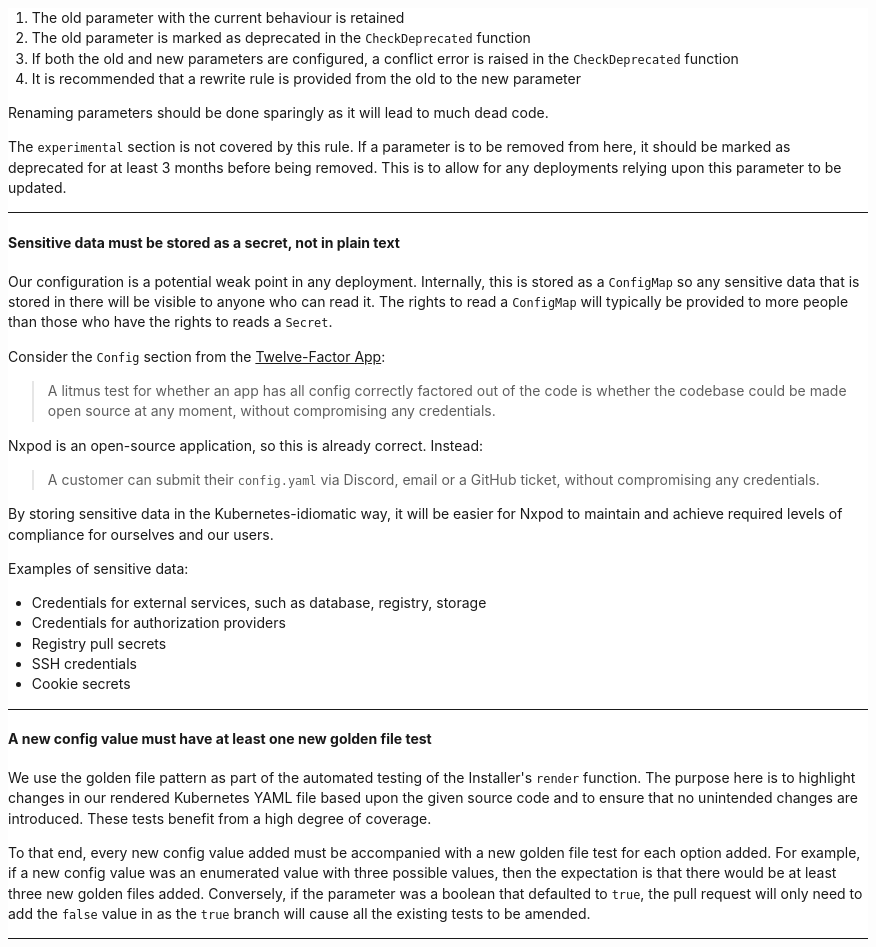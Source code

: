 1. The old parameter with the current behaviour is retained
2. The old parameter is marked as deprecated in the `CheckDeprecated` function
3. If both the old and new parameters are configured, a conflict error is raised in the `CheckDeprecated` function
4. It is recommended that a rewrite rule is provided from the old to the new parameter

Renaming parameters should be done sparingly as it will lead to much dead code.

The `experimental` section is not covered by this rule. If a parameter is to be removed from here, it should be marked as deprecated for at least 3 months before being removed. This is to allow for any deployments relying upon this parameter to be updated.

---

#### Sensitive data must be stored as a secret, not in plain text

Our configuration is a potential weak point in any deployment. Internally, this is stored as a `ConfigMap` so any sensitive data that is stored in there will be visible to anyone who can read it. The rights to read a `ConfigMap` will typically be provided to more people than those who have the rights to reads a `Secret`.

Consider the `Config` section from the [Twelve-Factor App](https://12factor.net/config):

> A litmus test for whether an app has all config correctly factored out of the code is whether the codebase could be made open source at any moment, without compromising any credentials.

Nxpod is an open-source application, so this is already correct. Instead:

> A customer can submit their `config.yaml` via Discord, email or a GitHub ticket, without compromising any credentials.

By storing sensitive data in the Kubernetes-idiomatic way, it will be easier for Nxpod to maintain and achieve required levels of compliance for ourselves and our users.

Examples of sensitive data:

-   Credentials for external services, such as database, registry, storage
-   Credentials for authorization providers
-   Registry pull secrets
-   SSH credentials
-   Cookie secrets

---

#### A new config value must have at least one new golden file test

We use the golden file pattern as part of the automated testing of the Installer's `render` function. The purpose here is to highlight changes in our rendered Kubernetes YAML file based upon the given source code and to ensure that no unintended changes are introduced. These tests benefit from a high degree of coverage.

To that end, every new config value added must be accompanied with a new golden file test for each option added. For example, if a new config value was an enumerated value with three possible values, then the expectation is that there would be at least three new golden files added. Conversely, if the parameter was a boolean that defaulted to `true`, the pull request will only need to add the `false` value in as the `true` branch will cause all the existing tests to be amended.

---